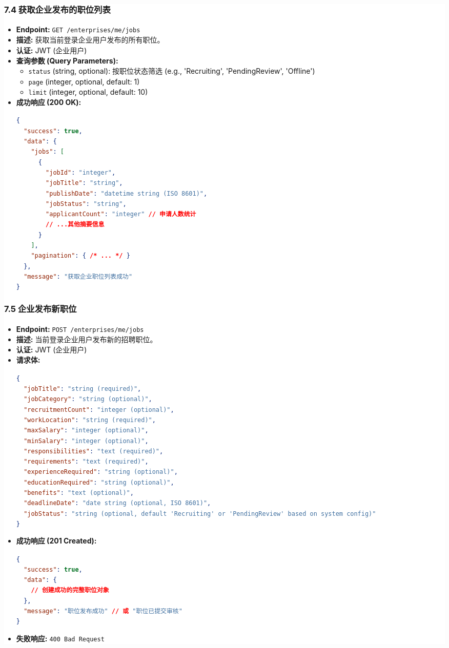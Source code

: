 
### 7.4 获取企业发布的职位列表
*   **Endpoint:** `GET /enterprises/me/jobs`
*   **描述:** 获取当前登录企业用户发布的所有职位。
*   **认证:** JWT (企业用户)
*   **查询参数 (Query Parameters):**
    *   `status` (string, optional): 按职位状态筛选 (e.g., 'Recruiting', 'PendingReview', 'Offline')
    *   `page` (integer, optional, default: 1)
    *   `limit` (integer, optional, default: 10)
*   **成功响应 (200 OK):**
    ```json
    {
      "success": true,
      "data": {
        "jobs": [
          {
            "jobId": "integer",
            "jobTitle": "string",
            "publishDate": "datetime string (ISO 8601)",
            "jobStatus": "string",
            "applicantCount": "integer" // 申请人数统计
            // ...其他摘要信息
          }
        ],
        "pagination": { /* ... */ }
      },
      "message": "获取企业职位列表成功"
    }
    ```

### 7.5 企业发布新职位
*   **Endpoint:** `POST /enterprises/me/jobs`
*   **描述:** 当前登录企业用户发布新的招聘职位。
*   **认证:** JWT (企业用户)
*   **请求体:**
    ```json
    {
      "jobTitle": "string (required)",
      "jobCategory": "string (optional)",
      "recruitmentCount": "integer (optional)",
      "workLocation": "string (required)",
      "maxSalary": "integer (optional)",
      "minSalary": "integer (optional)",
      "responsibilities": "text (required)",
      "requirements": "text (required)",
      "experienceRequired": "string (optional)",
      "educationRequired": "string (optional)",
      "benefits": "text (optional)",
      "deadlineDate": "date string (optional, ISO 8601)",
      "jobStatus": "string (optional, default 'Recruiting' or 'PendingReview' based on system config)"
    }
    ```
*   **成功响应 (201 Created):**
    ```json
    {
      "success": true,
      "data": {
        // 创建成功的完整职位对象
      },
      "message": "职位发布成功" // 或 "职位已提交审核"
    }
    ```
*   **失败响应:** `400 Bad Request`